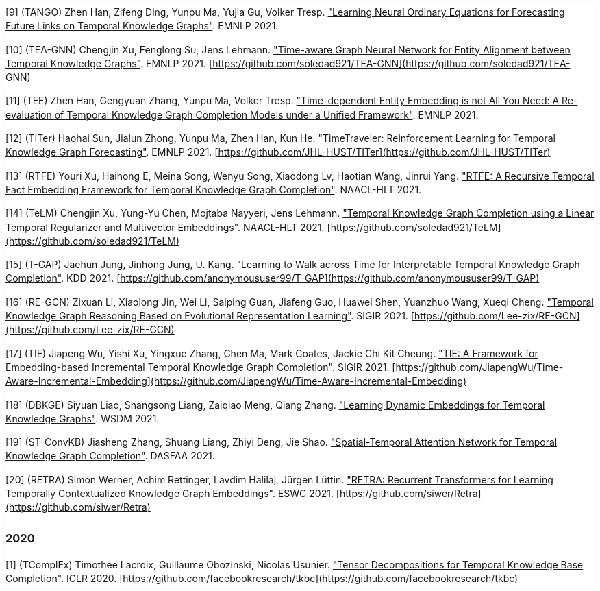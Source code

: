 [9] (TANGO) Zhen Han, Zifeng Ding, Yunpu Ma, Yujia Gu, Volker Tresp. ["Learning Neural Ordinary Equations for Forecasting Future Links on Temporal Knowledge Graphs"](https://aclanthology.org/2021.emnlp-main.658/). EMNLP 2021.

[10] (TEA-GNN) Chengjin Xu, Fenglong Su, Jens Lehmann. ["Time-aware Graph Neural Network for Entity Alignment between Temporal Knowledge Graphs"](https://aclanthology.org/2021.emnlp-main.709/). EMNLP 2021. [https://github.com/soledad921/TEA-GNN](https://github.com/soledad921/TEA-GNN)

[11] (TEE) Zhen Han, Gengyuan Zhang, Yunpu Ma, Volker Tresp. ["Time-dependent Entity Embedding is not All You Need: A Re-evaluation of Temporal Knowledge Graph Completion Models under a Unified Framework"](https://aclanthology.org/2021.emnlp-main.639/). EMNLP 2021. 

[12] (TITer) Haohai Sun, Jialun Zhong, Yunpu Ma, Zhen Han, Kun He. ["TimeTraveler: Reinforcement Learning for Temporal Knowledge Graph Forecasting"](https://aclanthology.org/2021.emnlp-main.655/). EMNLP 2021. [https://github.com/JHL-HUST/TITer](https://github.com/JHL-HUST/TITer)

[13] (RTFE) Youri Xu, Haihong E, Meina Song, Wenyu Song, Xiaodong Lv, Haotian Wang, Jinrui Yang. ["RTFE: A Recursive Temporal Fact Embedding Framework for Temporal Knowledge Graph Completion"](https://www.aclweb.org/anthology/2021.naacl-main.451/). NAACL-HLT 2021.

[14] (TeLM) Chengjin Xu, Yung-Yu Chen, Mojtaba Nayyeri, Jens Lehmann. ["Temporal Knowledge Graph Completion using a Linear Temporal Regularizer and Multivector Embeddings"](https://www.aclweb.org/anthology/2021.naacl-main.202/). NAACL-HLT 2021. [https://github.com/soledad921/TeLM](https://github.com/soledad921/TeLM)

[15] (T-GAP) Jaehun Jung, Jinhong Jung, U. Kang. ["Learning to Walk across Time for Interpretable Temporal Knowledge Graph Completion"](https://dl.acm.org/doi/10.1145/3447548.3467292). KDD 2021. [https://github.com/anonymoususer99/T-GAP](https://github.com/anonymoususer99/T-GAP)

[16] (RE-GCN) Zixuan Li, Xiaolong Jin, Wei Li, Saiping Guan, Jiafeng Guo, Huawei Shen, Yuanzhuo Wang, Xueqi Cheng. ["Temporal Knowledge Graph Reasoning Based on Evolutional Representation Learning"](https://dl.acm.org/doi/10.1145/3404835.3462963). SIGIR 2021. [https://github.com/Lee-zix/RE-GCN](https://github.com/Lee-zix/RE-GCN)

[17] (TIE) Jiapeng Wu, Yishi Xu, Yingxue Zhang, Chen Ma, Mark Coates, Jackie Chi Kit Cheung. ["TIE: A Framework for Embedding-based Incremental Temporal Knowledge Graph Completion"](https://dl.acm.org/doi/10.1145/3404835.3462961). SIGIR 2021. [https://github.com/JiapengWu/Time-Aware-Incremental-Embedding](https://github.com/JiapengWu/Time-Aware-Incremental-Embedding)

[18] (DBKGE) Siyuan Liao, Shangsong Liang, Zaiqiao Meng, Qiang Zhang. ["Learning Dynamic Embeddings for Temporal Knowledge Graphs"](https://dl.acm.org/doi/10.1145/3437963.3441741). WSDM 2021. 

[19] (ST-ConvKB) Jiasheng Zhang, Shuang Liang, Zhiyi Deng, Jie Shao. ["Spatial-Temporal Attention Network for Temporal Knowledge Graph Completion"](https://link.springer.com/chapter/10.1007%2F978-3-030-73194-6_15). DASFAA 2021.

[20] (RETRA) Simon Werner, Achim Rettinger, Lavdim Halilaj, Jürgen Lüttin. ["RETRA: Recurrent Transformers for Learning Temporally Contextualized Knowledge Graph Embeddings"](https://link.springer.com/chapter/10.1007%2F978-3-030-77385-4_25). ESWC 2021. [https://github.com/siwer/Retra](https://github.com/siwer/Retra)


### 2020

[1] (TComplEx) Timothée Lacroix, Guillaume Obozinski, Nicolas Usunier. ["Tensor Decompositions for Temporal Knowledge Base Completion"](https://openreview.net/forum?id=rke2P1BFwS). ICLR 2020. [https://github.com/facebookresearch/tkbc](https://github.com/facebookresearch/tkbc)
